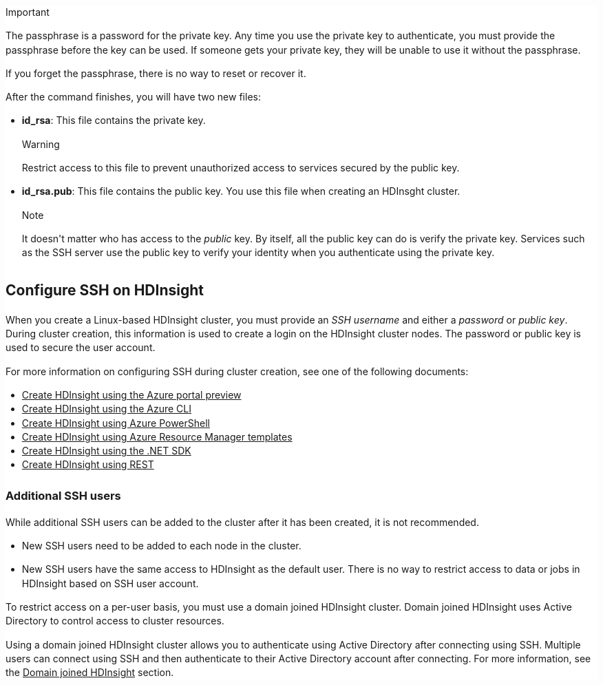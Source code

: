 > [!IMPORTANT]
> The passphrase is a password for the private key. Any time you use the private key to authenticate, you must provide the passphrase before the key can be used. If someone gets your private key, they will be unable to use it without the passphrase.
><p>
> If you forget the passphrase, there is no way to reset or recover it.

After the command finishes, you will have two new files:

* __id\_rsa__: This file contains the private key.

    > [!WARNING]
    > Restrict access to this file to prevent unauthorized access to services secured by the public key.

* __id\_rsa.pub__: This file contains the public key. You use this file when creating an HDInsght cluster.

    > [!NOTE]
    > It doesn't matter who has access to the _public_ key. By itself, all the public key can do is verify the private key. Services such as the SSH server use the public key to verify your identity when you authenticate using the private key.

## Configure SSH on HDInsight

When you create a Linux-based HDInsight cluster, you must provide an _SSH username_ and either a _password_ or _public key_. During cluster creation, this information is used to create a login on the HDInsight cluster nodes. The password or public key is used to secure the user account.

For more information on configuring SSH during cluster creation, see one of the following documents:

* [Create HDInsight using the Azure portal preview](hdinsight-hadoop-create-linux-clusters-portal.md)
* [Create HDInsight using the Azure CLI](hdinsight-hadoop-create-linux-clusters-azure-cli.md)
* [Create HDInsight using Azure PowerShell](hdinsight-hadoop-create-linux-clusters-azure-powershell.md)
* [Create HDInsight using Azure Resource Manager templates](hdinsight-hadoop-create-linux-clusters-arm-templates.md)
* [Create HDInsight using the .NET SDK](hdinsight-hadoop-create-linux-clusters-dotnet-sdk.md)
* [Create HDInsight using REST](hdinsight-hadoop-create-linux-clusters-curl-rest.md)

### Additional SSH users

While additional SSH users can be added to the cluster after it has been created, it is not recommended.

* New SSH users need to be added to each node in the cluster.

* New SSH users have the same access to HDInsight as the default user. There is no way to restrict access to data or jobs in HDInsight based on SSH user account.

To restrict access on a per-user basis, you must use a domain joined HDInsight cluster. Domain joined HDInsight uses Active Directory to control access to cluster resources.

Using a domain joined HDInsight cluster allows you to authenticate using Active Directory after connecting using SSH. Multiple users can connect using SSH and then authenticate to their Active Directory account after connecting. For more information, see the [Domain joined HDInsight](#domainjoined) section.


[preview-portal]: https://portal.azure.cn/